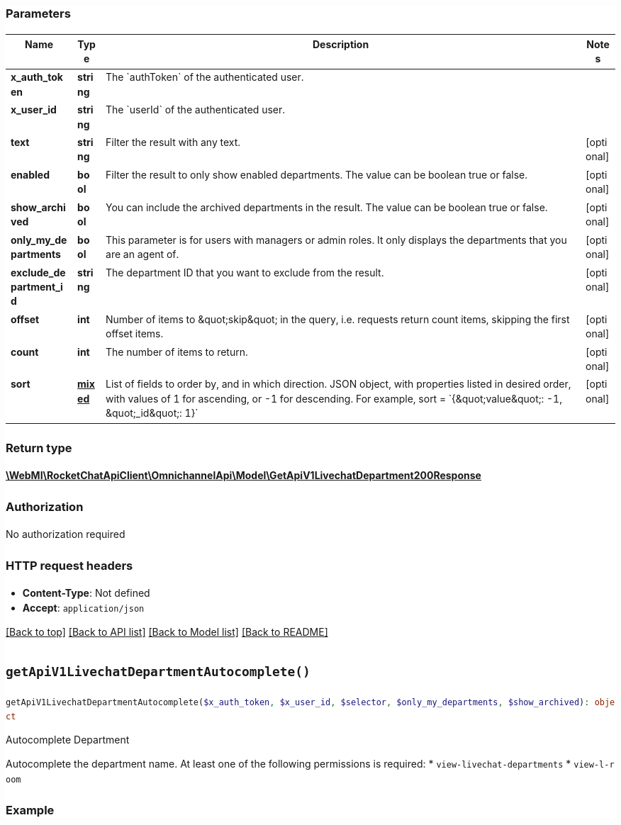 ### Parameters

| Name | Type | Description  | Notes |
| ------------- | ------------- | ------------- | ------------- |
| **x_auth_token** | **string**| The &#x60;authToken&#x60; of the authenticated user. | |
| **x_user_id** | **string**| The &#x60;userId&#x60; of the authenticated user. | |
| **text** | **string**| Filter the result with any text. | [optional] |
| **enabled** | **bool**| Filter the result to only show enabled departments. The value can be boolean true or false. | [optional] |
| **show_archived** | **bool**| You can include the archived departments in the result. The value can be boolean true or false. | [optional] |
| **only_my_departments** | **bool**| This parameter is for users with managers or admin roles. It only displays the departments that you are an agent of. | [optional] |
| **exclude_department_id** | **string**| The department ID that you want to exclude from the result. | [optional] |
| **offset** | **int**| Number of items to \&quot;skip\&quot; in the query, i.e. requests return count items, skipping the first offset items. | [optional] |
| **count** | **int**| The number of items to return. | [optional] |
| **sort** | [**mixed**](../Model/.md)| List of fields to order by, and in which direction. JSON object, with properties listed in desired order, with values of 1 for ascending, or -1 for descending. For example, sort &#x3D; &#x60;{\&quot;value\&quot;: -1, \&quot;_id\&quot;: 1}&#x60; | [optional] |

### Return type

[**\WebMI\RocketChatApiClient\OmnichannelApi\Model\GetApiV1LivechatDepartment200Response**](../Model/GetApiV1LivechatDepartment200Response.md)

### Authorization

No authorization required

### HTTP request headers

- **Content-Type**: Not defined
- **Accept**: `application/json`

[[Back to top]](#) [[Back to API list]](../../README.md#endpoints)
[[Back to Model list]](../../README.md#models)
[[Back to README]](../../README.md)

## `getApiV1LivechatDepartmentAutocomplete()`

```php
getApiV1LivechatDepartmentAutocomplete($x_auth_token, $x_user_id, $selector, $only_my_departments, $show_archived): object
```

Autocomplete Department

Autocomplete the department name.  At least one of the following permissions is required:   * `view-livechat-departments`   * `view-l-room`

### Example
